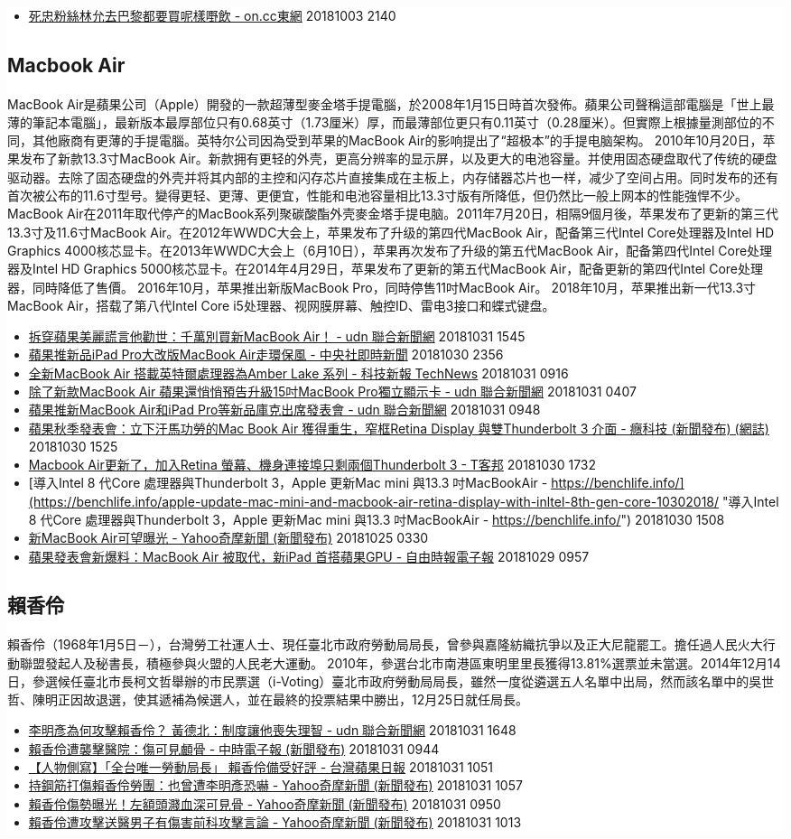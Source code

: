 - [死忠粉絲林允去巴黎都要買呢樣嘢飲 - on.cc東網](http://hk.on.cc/hk/bkn/cnt/entertainment/20181004/bkn-20181004053002727-1004_00862_001.html "死忠粉絲林允去巴黎都要買呢樣嘢飲 - on.cc東網") 20181003 2140

## Macbook Air

MacBook Air是蘋果公司（Apple）開發的一款超薄型麥金塔手提電腦，於2008年1月15日時首次發佈。蘋果公司聲稱這部電腦是「世上最薄的筆記本電腦」，最新版本最厚部位只有0.68英寸（1.73厘米）厚，而最薄部位更只有0.11英寸（0.28厘米）。但實際上根據量測部位的不同，其他廠商有更薄的手提電腦。英特尔公司因為受到苹果的MacBook Air的影响提出了“超极本”的手提电脑架构。
2010年10月20日，苹果发布了新款13.3寸MacBook Air。新款拥有更轻的外壳，更高分辨率的显示屏，以及更大的电池容量。并使用固态硬盘取代了传统的硬盘驱动器。去除了固态硬盘的外壳并将其内部的主控和闪存芯片直接集成在主板上，内存储器芯片也一样，减少了空间占用。同时发布的还有首次被公布的11.6寸型号。變得更轻、更薄、更便宜，性能和电池容量相比13.3寸版有所降低，但仍然比一般上网本的性能強悍不少。MacBook Air在2011年取代停产的MacBook系列聚碳酸酯外壳麥金塔手提电脑。2011年7月20日，相隔9個月後，苹果发布了更新的第三代13.3寸及11.6寸MacBook Air。在2012年WWDC大会上，苹果发布了升级的第四代MacBook Air，配备第三代Intel Core处理器及Intel HD Graphics 4000核芯显卡。在2013年WWDC大会上（6月10日），苹果再次发布了升级的第五代MacBook Air，配备第四代Intel Core处理器及Intel HD Graphics 5000核芯显卡。在2014年4月29日，苹果发布了更新的第五代MacBook Air，配备更新的第四代Intel Core处理器，同時降低了售價。
2016年10月，苹果推出新版MacBook Pro，同時停售11吋MacBook Air。
2018年10月，苹果推出新一代13.3寸MacBook Air，搭载了第八代Intel Core i5处理器、视网膜屏幕、触控ID、雷电3接口和蝶式键盘。
- [拆穿蘋果美麗謊言他勸世：千萬別買新MacBook Air！ - udn 聯合新聞網](https://udn.com/news/story/12467/3453935 "拆穿蘋果美麗謊言他勸世：千萬別買新MacBook Air！ - udn 聯合新聞網") 20181031 1545
- [蘋果推新品iPad Pro大改版MacBook Air走環保風 - 中央社即時新聞](https://www.cna.com.tw/news/firstnews/201810310003.aspx "蘋果推新品iPad Pro大改版MacBook Air走環保風 - 中央社即時新聞") 20181030 2356
- [全新MacBook Air 搭載英特爾處理器為Amber Lake 系列 - 科技新報 TechNews](https://ccc.technews.tw/2018/10/31/new-macbook-air-intel-amber-lake/ "全新MacBook Air 搭載英特爾處理器為Amber Lake 系列 - 科技新報 TechNews") 20181031 0916
- [除了新款MacBook Air 蘋果還悄悄預告升級15吋MacBook Pro獨立顯示卡 - udn 聯合新聞網](https://udn.com/news/story/12467/3452419 "除了新款MacBook Air 蘋果還悄悄預告升級15吋MacBook Pro獨立顯示卡 - udn 聯合新聞網") 20181031 0407
- [蘋果推新MacBook Air和iPad Pro等新品庫克出席發表會 - udn 聯合新聞網](https://udn.com/news/story/7240/3453448 "蘋果推新MacBook Air和iPad Pro等新品庫克出席發表會 - udn 聯合新聞網") 20181031 0948
- [蘋果秋季發表會：立下汗馬功勞的Mac Book Air 獲得重生，窄框Retina Display 與雙Thunderbolt 3 介面 - 癮科技 (新聞發布) (網誌)](https://www.cool3c.com/article/138865 "蘋果秋季發表會：立下汗馬功勞的Mac Book Air 獲得重生，窄框Retina Display 與雙Thunderbolt 3 介面 - 癮科技 (新聞發布) (網誌)") 20181030 1525
- [Macbook Air更新了，加入Retina 螢幕、機身連接埠只剩兩個Thunderbolt 3 - T客邦](https://www.techbang.com/posts/62252-macbook-updated-add-retina-screen-fuselage-port-only-two-thunderbolt-3 "Macbook Air更新了，加入Retina 螢幕、機身連接埠只剩兩個Thunderbolt 3 - T客邦") 20181030 1732
- [導入Intel 8 代Core 處理器與Thunderbolt 3，Apple 更新Mac mini 與13.3 吋MacBookAir - https://benchlife.info/](https://benchlife.info/apple-update-mac-mini-and-macbook-air-retina-display-with-inltel-8th-gen-core-10302018/ "導入Intel 8 代Core 處理器與Thunderbolt 3，Apple 更新Mac mini 與13.3 吋MacBookAir - https://benchlife.info/") 20181030 1508
- [新MacBook Air可望曝光 - Yahoo奇摩新聞 (新聞發布)](https://tw.news.yahoo.com/%E6%96%B0macbook-air%E5%8F%AF%E6%9C%9B%E6%9B%9D%E5%85%89-031648244.html "新MacBook Air可望曝光 - Yahoo奇摩新聞 (新聞發布)") 20181025 0330
- [蘋果發表會新爆料：MacBook Air 被取代，新iPad 首搭蘋果GPU - 自由時報電子報](http://3c.ltn.com.tw/m/news/34980 "蘋果發表會新爆料：MacBook Air 被取代，新iPad 首搭蘋果GPU - 自由時報電子報") 20181029 0957

## 賴香伶

賴香伶（1968年1月5日－），台灣勞工社運人士、現任臺北市政府勞動局局長，曾參與嘉隆紡織抗爭以及正大尼龍罷工。擔任過人民火大行動聯盟發起人及秘書長，積極參與火盟的人民老大運動。
2010年，參選台北市南港區東明里里長獲得13.81%選票並未當選。2014年12月14日，參選候任臺北市長柯文哲舉辦的市民票選（i-Voting）臺北市政府勞動局局長，雖然一度從遴選五人名單中出局，然而該名單中的吳世哲、陳明正因故退選，使其遞補為候選人，並在最終的投票結果中勝出，12月25日就任局長。
- [李明彥為何攻擊賴香伶？ 黃德北：制度讓他喪失理智 - udn 聯合新聞網](https://udn.com/news/story/7315/3454297 "李明彥為何攻擊賴香伶？ 黃德北：制度讓他喪失理智 - udn 聯合新聞網") 20181031 1648
- [賴香伶遭襲擊醫院：傷可見顱骨 - 中時電子報 (新聞發布)](https://www.chinatimes.com/realtimenews/20181031003931-260402 "賴香伶遭襲擊醫院：傷可見顱骨 - 中時電子報 (新聞發布)") 20181031 0944
- [【人物側寫】「全台唯一勞動局長」 賴香伶備受好評 - 台灣蘋果日報](https://tw.news.appledaily.com/new/realtime/20181031/1457976/ "【人物側寫】「全台唯一勞動局長」 賴香伶備受好評 - 台灣蘋果日報") 20181031 1051
- [持鋼筋打傷賴香伶勞團：也曾遭李明彥恐嚇 - Yahoo奇摩新聞 (新聞發布)](https://tw.news.yahoo.com/%E6%8C%81%E9%8B%BC%E7%AD%8B%E6%89%93%E5%82%B7%E8%B3%B4%E9%A6%99%E4%BC%B6-%E5%8B%9E%E5%9C%98-%E4%B9%9F%E6%9B%BE%E9%81%AD%E6%9D%8E%E6%98%8E%E5%BD%A5%E6%81%90%E5%9A%87-102757302.html "持鋼筋打傷賴香伶勞團：也曾遭李明彥恐嚇 - Yahoo奇摩新聞 (新聞發布)") 20181031 1057
- [賴香伶傷勢曝光！左額頭濺血深可見骨 - Yahoo奇摩新聞 (新聞發布)](https://tw.news.yahoo.com/%E8%B3%B4%E9%A6%99%E4%BC%B6%E5%B7%A6%E9%A1%8D%E9%A0%AD%E9%81%AD%E6%89%93%E6%BF%BA%E8%A1%80-%E9%80%81%E9%86%AB%E6%84%8F%E8%AD%98%E6%B8%85%E6%A5%9A-091530469.html "賴香伶傷勢曝光！左額頭濺血深可見骨 - Yahoo奇摩新聞 (新聞發布)") 20181031 0950
- [賴香伶遭攻擊送醫男子有傷害前科攻擊言論 - Yahoo奇摩新聞 (新聞發布)](https://tw.news.yahoo.com/%E8%B3%B4%E9%A6%99%E4%BC%B6%E9%81%AD%E6%94%BB%E6%93%8A%E9%80%81%E9%86%AB-%E7%94%B7%E5%AD%90%E6%9C%89%E5%82%B7%E5%AE%B3%E5%89%8D%E7%A7%91-%E6%94%BB%E6%93%8A%E8%A8%80%E8%AB%96-091918426.html "賴香伶遭攻擊送醫男子有傷害前科攻擊言論 - Yahoo奇摩新聞 (新聞發布)") 20181031 1013